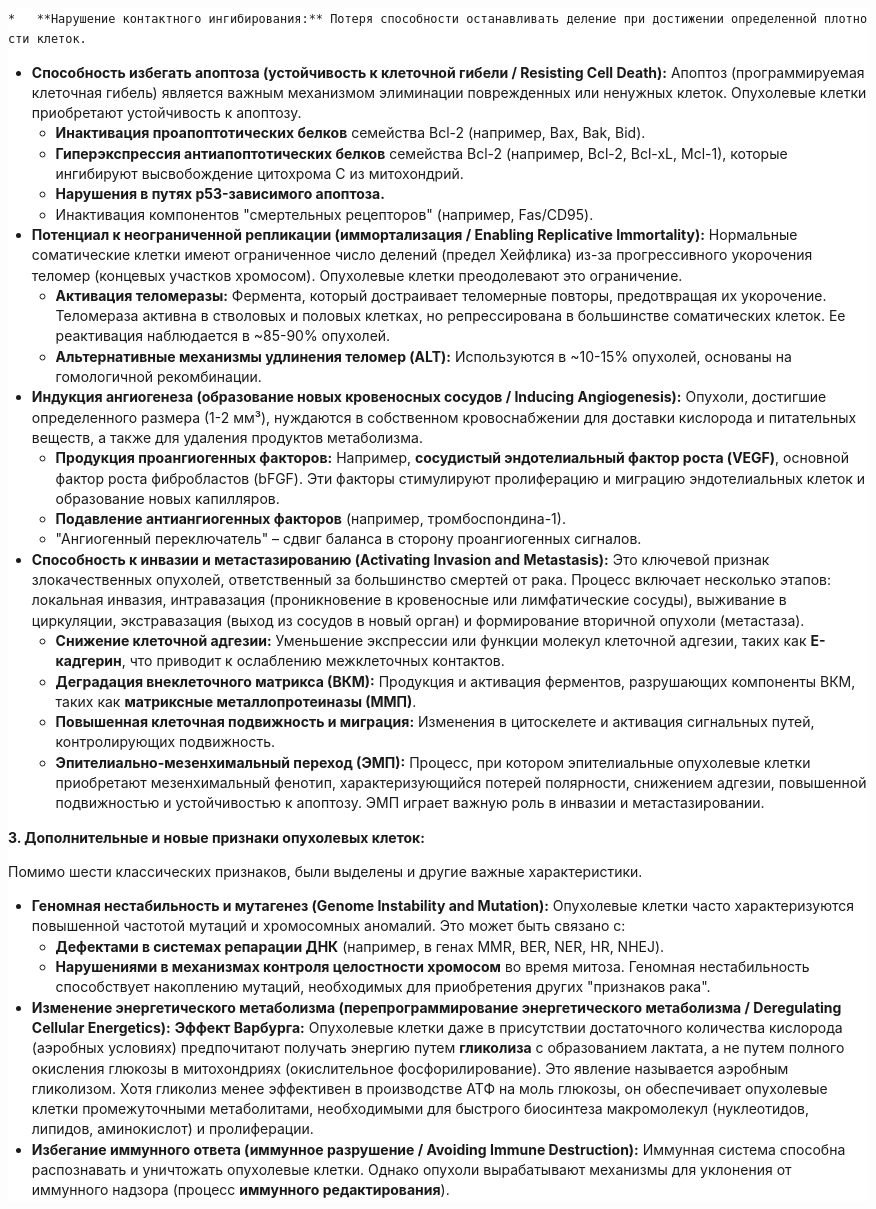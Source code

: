     *   **Нарушение контактного ингибирования:** Потеря способности останавливать деление при достижении определенной плотности клеток.
*   **Способность избегать апоптоза (устойчивость к клеточной гибели / Resisting Cell Death):**
    Апоптоз (программируемая клеточная гибель) является важным механизмом элиминации поврежденных или ненужных клеток. Опухолевые клетки приобретают устойчивость к апоптозу.
    *   **Инактивация проапоптотических белков** семейства Bcl-2 (например, Bax, Bak, Bid).
    *   **Гиперэкспрессия антиапоптотических белков** семейства Bcl-2 (например, Bcl-2, Bcl-xL, Mcl-1), которые ингибируют высвобождение цитохрома С из митохондрий.
    *   **Нарушения в путях p53-зависимого апоптоза.**
    *   Инактивация компонентов "смертельных рецепторов" (например, Fas/CD95).
*   **Потенциал к неограниченной репликации (иммортализация / Enabling Replicative Immortality):**
    Нормальные соматические клетки имеют ограниченное число делений (предел Хейфлика) из-за прогрессивного укорочения теломер (концевых участков хромосом). Опухолевые клетки преодолевают это ограничение.
    *   **Активация теломеразы:** Фермента, который достраивает теломерные повторы, предотвращая их укорочение. Теломераза активна в стволовых и половых клетках, но репрессирована в большинстве соматических клеток. Ее реактивация наблюдается в ~85-90% опухолей.
    *   **Альтернативные механизмы удлинения теломер (ALT):** Используются в ~10-15% опухолей, основаны на гомологичной рекомбинации.
*   **Индукция ангиогенеза (образование новых кровеносных сосудов / Inducing Angiogenesis):**
    Опухоли, достигшие определенного размера (1-2 мм³), нуждаются в собственном кровоснабжении для доставки кислорода и питательных веществ, а также для удаления продуктов метаболизма.
    *   **Продукция проангиогенных факторов:** Например, **сосудистый эндотелиальный фактор роста (VEGF)**, основной фактор роста фибробластов (bFGF). Эти факторы стимулируют пролиферацию и миграцию эндотелиальных клеток и образование новых капилляров.
    *   **Подавление антиангиогенных факторов** (например, тромбоспондина-1).
    *   "Ангиогенный переключатель" – сдвиг баланса в сторону проангиогенных сигналов.
*   **Способность к инвазии и метастазированию (Activating Invasion and Metastasis):**
    Это ключевой признак злокачественных опухолей, ответственный за большинство смертей от рака. Процесс включает несколько этапов: локальная инвазия, интравазация (проникновение в кровеносные или лимфатические сосуды), выживание в циркуляции, экстравазация (выход из сосудов в новый орган) и формирование вторичной опухоли (метастаза).
    *   **Снижение клеточной адгезии:** Уменьшение экспрессии или функции молекул клеточной адгезии, таких как **Е-кадгерин**, что приводит к ослаблению межклеточных контактов.
    *   **Деградация внеклеточного матрикса (ВКМ):** Продукция и активация ферментов, разрушающих компоненты ВКМ, таких как **матриксные металлопротеиназы (ММП)**.
    *   **Повышенная клеточная подвижность и миграция:** Изменения в цитоскелете и активация сигнальных путей, контролирующих подвижность.
    *   **Эпителиально-мезенхимальный переход (ЭМП):** Процесс, при котором эпителиальные опухолевые клетки приобретают мезенхимальный фенотип, характеризующийся потерей полярности, снижением адгезии, повышенной подвижностью и устойчивостью к апоптозу. ЭМП играет важную роль в инвазии и метастазировании.

**3. Дополнительные и новые признаки опухолевых клеток:**

Помимо шести классических признаков, были выделены и другие важные характеристики.
*   **Геномная нестабильность и мутагенез (Genome Instability and Mutation):**
    Опухолевые клетки часто характеризуются повышенной частотой мутаций и хромосомных аномалий. Это может быть связано с:
    *   **Дефектами в системах репарации ДНК** (например, в генах MMR, BER, NER, HR, NHEJ).
    *   **Нарушениями в механизмах контроля целостности хромосом** во время митоза.
    Геномная нестабильность способствует накоплению мутаций, необходимых для приобретения других "признаков рака".
*   **Изменение энергетического метаболизма (перепрограммирование энергетического метаболизма / Deregulating Cellular Energetics):**
    **Эффект Варбурга:** Опухолевые клетки даже в присутствии достаточного количества кислорода (аэробных условиях) предпочитают получать энергию путем **гликолиза** с образованием лактата, а не путем полного окисления глюкозы в митохондриях (окислительное фосфорилирование). Это явление называется аэробным гликолизом. Хотя гликолиз менее эффективен в производстве АТФ на моль глюкозы, он обеспечивает опухолевые клетки промежуточными метаболитами, необходимыми для быстрого биосинтеза макромолекул (нуклеотидов, липидов, аминокислот) и пролиферации.
*   **Избегание иммунного ответа (иммунное разрушение / Avoiding Immune Destruction):**
    Иммунная система способна распознавать и уничтожать опухолевые клетки. Однако опухоли вырабатывают механизмы для уклонения от иммунного надзора (процесс **иммунного редактирования**).